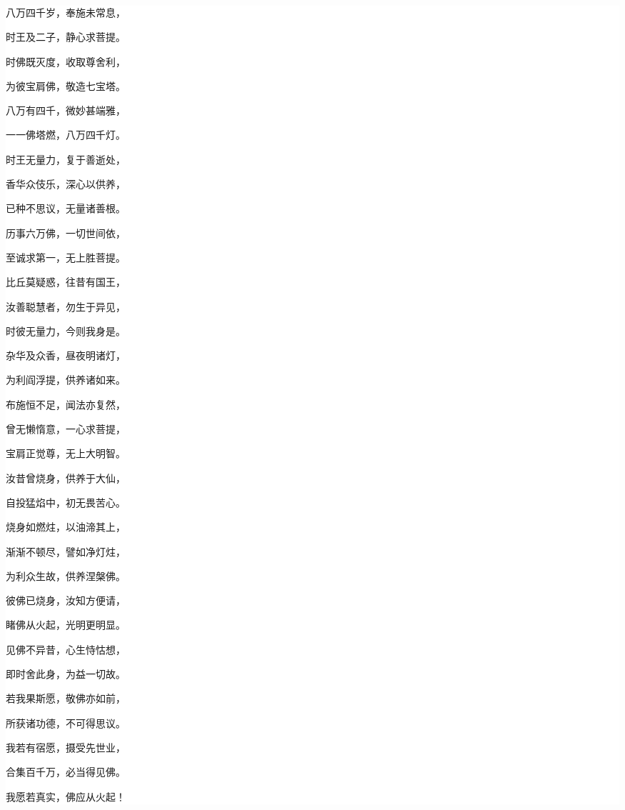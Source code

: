 八万四千岁，奉施未常息，  

时王及二子，静心求菩提。  

时佛既灭度，收取尊舍利，  

为彼宝肩佛，敬造七宝塔。  

八万有四千，微妙甚端雅，  

一一佛塔燃，八万四千灯。  

时王无量力，复于善逝处，  

香华众伎乐，深心以供养，  

已种不思议，无量诸善根。  

历事六万佛，一切世间依，  

至诚求第一，无上胜菩提。  

比丘莫疑惑，往昔有国王，  

汝善聪慧者，勿生于异见，  

时彼无量力，今则我身是。  

杂华及众香，昼夜明诸灯，  

为利阎浮提，供养诸如来。  

布施恒不足，闻法亦复然，  

曾无懒惰意，一心求菩提，  

宝肩正觉尊，无上大明智。  

汝昔曾烧身，供养于大仙，  

自投猛焰中，初无畏苦心。  

烧身如燃炷，以油渧其上，  

渐渐不顿尽，譬如净灯炷，  

为利众生故，供养涅槃佛。  

彼佛已烧身，汝知方便请，  

睹佛从火起，光明更明显。  

见佛不异昔，心生恃怙想，  

即时舍此身，为益一切故。  

若我果斯愿，敬佛亦如前，  

所获诸功德，不可得思议。  

我若有宿愿，摄受先世业，  

合集百千万，必当得见佛。  

我愿若真实，佛应从火起！  
